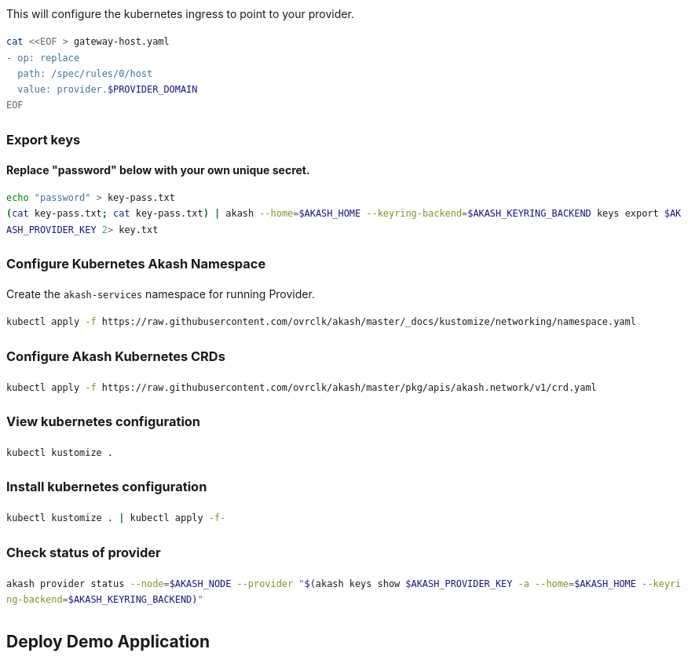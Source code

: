 This will configure the kubernetes ingress
to point to your provider.

```sh
cat <<EOF > gateway-host.yaml
- op: replace
  path: /spec/rules/0/host
  value: provider.$PROVIDER_DOMAIN
EOF
```

### Export keys

**Replace "password" below with your own unique secret.**

```sh
echo "password" > key-pass.txt
(cat key-pass.txt; cat key-pass.txt) | akash --home=$AKASH_HOME --keyring-backend=$AKASH_KEYRING_BACKEND keys export $AKASH_PROVIDER_KEY 2> key.txt
```

### Configure Kubernetes Akash Namespace

Create the `akash-services` namespace for running Provider.

```sh
kubectl apply -f https://raw.githubusercontent.com/ovrclk/akash/master/_docs/kustomize/networking/namespace.yaml
```

### Configure Akash Kubernetes CRDs

```sh
kubectl apply -f https://raw.githubusercontent.com/ovrclk/akash/master/pkg/apis/akash.network/v1/crd.yaml
```

### View kubernetes configuration

```sh
kubectl kustomize .
```

### Install kubernetes configuration

```sh
kubectl kustomize . | kubectl apply -f-
```

### Check status of provider

```sh
akash provider status --node=$AKASH_NODE --provider "$(akash keys show $AKASH_PROVIDER_KEY -a --home=$AKASH_HOME --keyring-backend=$AKASH_KEYRING_BACKEND)"
```

## Deploy Demo Application
